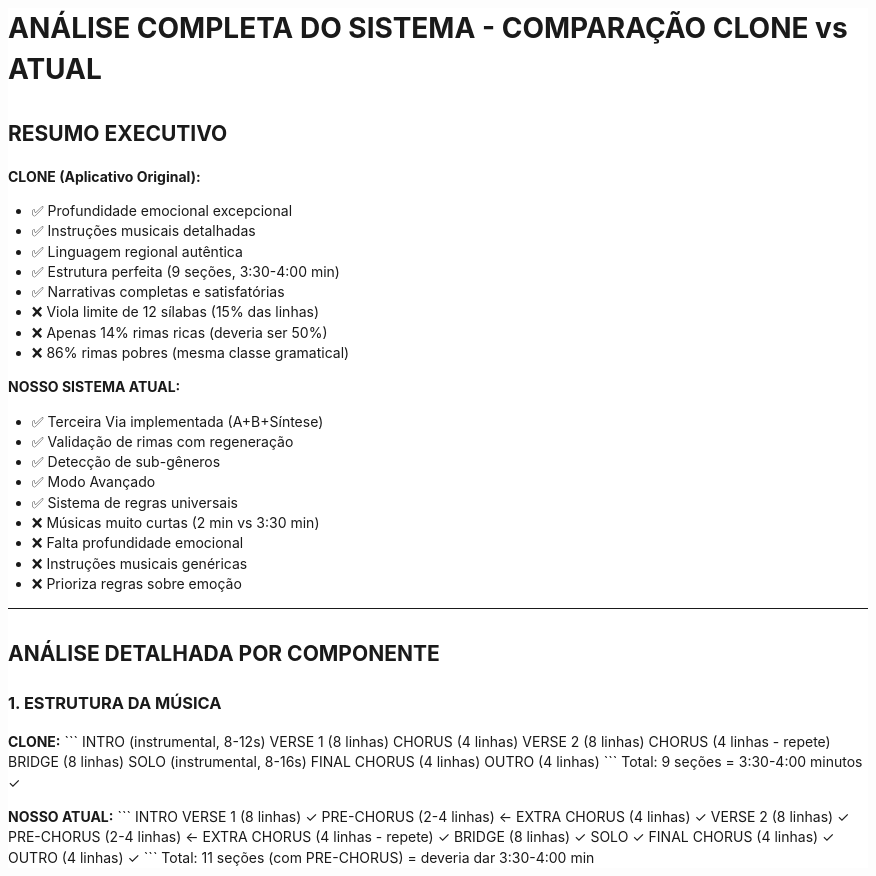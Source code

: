 # ANÁLISE COMPLETA DO SISTEMA - COMPARAÇÃO CLONE vs ATUAL

## RESUMO EXECUTIVO

**CLONE (Aplicativo Original):**
- ✅ Profundidade emocional excepcional
- ✅ Instruções musicais detalhadas
- ✅ Linguagem regional autêntica
- ✅ Estrutura perfeita (9 seções, 3:30-4:00 min)
- ✅ Narrativas completas e satisfatórias
- ❌ Viola limite de 12 sílabas (15% das linhas)
- ❌ Apenas 14% rimas ricas (deveria ser 50%)
- ❌ 86% rimas pobres (mesma classe gramatical)

**NOSSO SISTEMA ATUAL:**
- ✅ Terceira Via implementada (A+B+Síntese)
- ✅ Validação de rimas com regeneração
- ✅ Detecção de sub-gêneros
- ✅ Modo Avançado
- ✅ Sistema de regras universais
- ❌ Músicas muito curtas (2 min vs 3:30 min)
- ❌ Falta profundidade emocional
- ❌ Instruções musicais genéricas
- ❌ Prioriza regras sobre emoção

---

## ANÁLISE DETALHADA POR COMPONENTE

### 1. ESTRUTURA DA MÚSICA

**CLONE:**
\`\`\`
INTRO (instrumental, 8-12s)
VERSE 1 (8 linhas)
CHORUS (4 linhas)
VERSE 2 (8 linhas)
CHORUS (4 linhas - repete)
BRIDGE (8 linhas)
SOLO (instrumental, 8-16s)
FINAL CHORUS (4 linhas)
OUTRO (4 linhas)
\`\`\`
Total: 9 seções = 3:30-4:00 minutos ✓

**NOSSO ATUAL:**
\`\`\`
INTRO
VERSE 1 (8 linhas) ✓
PRE-CHORUS (2-4 linhas) ← EXTRA
CHORUS (4 linhas) ✓
VERSE 2 (8 linhas) ✓
PRE-CHORUS (2-4 linhas) ← EXTRA
CHORUS (4 linhas - repete) ✓
BRIDGE (8 linhas) ✓
SOLO ✓
FINAL CHORUS (4 linhas) ✓
OUTRO (4 linhas) ✓
\`\`\`
Total: 11 seções (com PRE-CHORUS) = deveria dar 3:30-4:00 min
